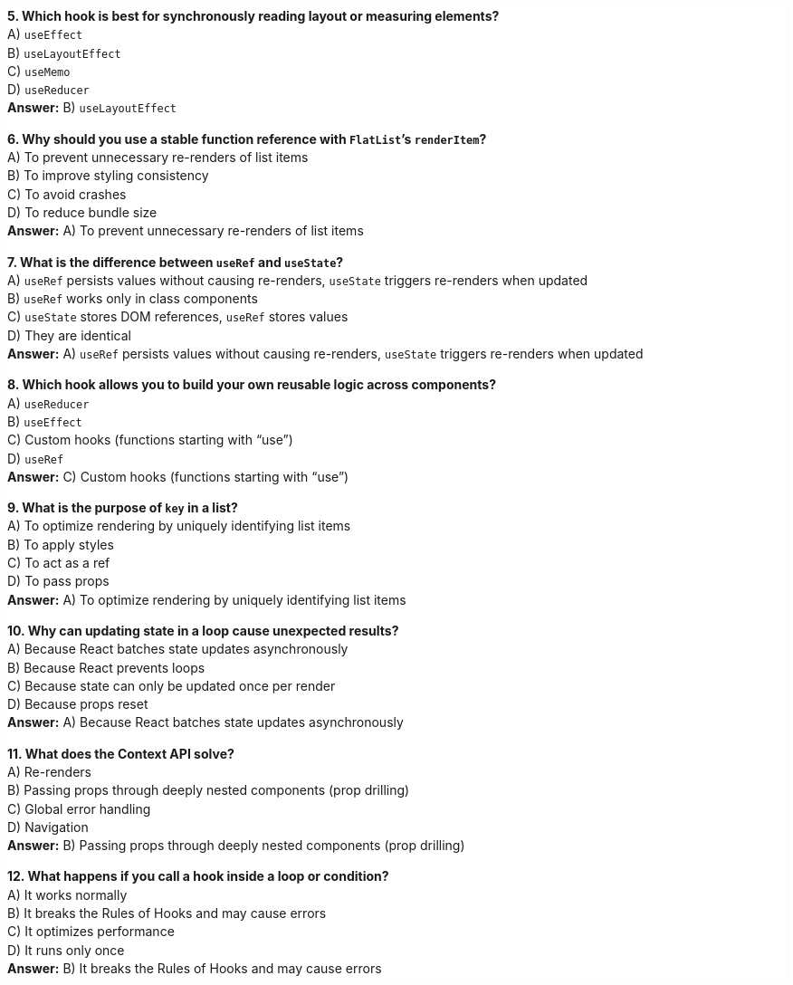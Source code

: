**5. Which hook is best for synchronously reading layout or measuring elements?**\
A) `useEffect`\
B) `useLayoutEffect`\
C) `useMemo`\
D) `useReducer`\
**Answer:** B) `useLayoutEffect`

**6. Why should you use a stable function reference with `FlatList`’s `renderItem`?**\
A) To prevent unnecessary re-renders of list items\
B) To improve styling consistency\
C) To avoid crashes\
D) To reduce bundle size\
**Answer:** A) To prevent unnecessary re-renders of list items

**7. What is the difference between `useRef` and `useState`?**\
A) `useRef` persists values without causing re-renders, `useState` triggers re-renders when updated\
B) `useRef` works only in class components\
C) `useState` stores DOM references, `useRef` stores values\
D) They are identical\
**Answer:** A) `useRef` persists values without causing re-renders, `useState` triggers re-renders when updated

**8. Which hook allows you to build your own reusable logic across components?**\
A) `useReducer`\
B) `useEffect`\
C) Custom hooks (functions starting with “use”)\
D) `useRef`\
**Answer:** C) Custom hooks (functions starting with “use”)

**9. What is the purpose of `key` in a list?**\
A) To optimize rendering by uniquely identifying list items\
B) To apply styles\
C) To act as a ref\
D) To pass props\
**Answer:** A) To optimize rendering by uniquely identifying list items

**10. Why can updating state in a loop cause unexpected results?**\
A) Because React batches state updates asynchronously\
B) Because React prevents loops\
C) Because state can only be updated once per render\
D) Because props reset\
**Answer:** A) Because React batches state updates asynchronously

**11. What does the Context API solve?**\
A) Re-renders\
B) Passing props through deeply nested components (prop drilling)\
C) Global error handling\
D) Navigation\
**Answer:** B) Passing props through deeply nested components (prop drilling)

**12. What happens if you call a hook inside a loop or condition?**\
A) It works normally\
B) It breaks the Rules of Hooks and may cause errors\
C) It optimizes performance\
D) It runs only once\
**Answer:** B) It breaks the Rules of Hooks and may cause errors
